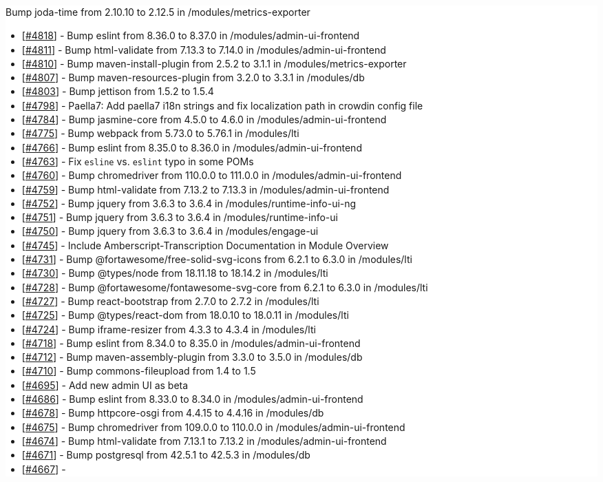   Bump joda-time from 2.10.10 to 2.12.5 in /modules/metrics-exporter
- [[#4818](https://github.com/opencast/opencast/pull/4818)] -
  Bump eslint from 8.36.0 to 8.37.0 in /modules/admin-ui-frontend
- [[#4811](https://github.com/opencast/opencast/pull/4811)] -
  Bump html-validate from 7.13.3 to 7.14.0 in /modules/admin-ui-frontend
- [[#4810](https://github.com/opencast/opencast/pull/4810)] -
  Bump maven-install-plugin from 2.5.2 to 3.1.1 in /modules/metrics-exporter
- [[#4807](https://github.com/opencast/opencast/pull/4807)] -
  Bump maven-resources-plugin from 3.2.0 to 3.3.1 in /modules/db
- [[#4803](https://github.com/opencast/opencast/pull/4803)] -
  Bump jettison from 1.5.2 to 1.5.4
- [[#4798](https://github.com/opencast/opencast/pull/4798)] -
  Paella7: Add paella7 i18n strings and fix localization path in crowdin config file
- [[#4784](https://github.com/opencast/opencast/pull/4784)] -
  Bump jasmine-core from 4.5.0 to 4.6.0 in /modules/admin-ui-frontend
- [[#4775](https://github.com/opencast/opencast/pull/4775)] -
  Bump webpack from 5.73.0 to 5.76.1 in /modules/lti
- [[#4766](https://github.com/opencast/opencast/pull/4766)] -
  Bump eslint from 8.35.0 to 8.36.0 in /modules/admin-ui-frontend
- [[#4763](https://github.com/opencast/opencast/pull/4763)] -
  Fix `esline` vs. `eslint` typo in some POMs
- [[#4760](https://github.com/opencast/opencast/pull/4760)] -
  Bump chromedriver from 110.0.0 to 111.0.0 in /modules/admin-ui-frontend
- [[#4759](https://github.com/opencast/opencast/pull/4759)] -
  Bump html-validate from 7.13.2 to 7.13.3 in /modules/admin-ui-frontend
- [[#4752](https://github.com/opencast/opencast/pull/4752)] -
  Bump jquery from 3.6.3 to 3.6.4 in /modules/runtime-info-ui-ng
- [[#4751](https://github.com/opencast/opencast/pull/4751)] -
  Bump jquery from 3.6.3 to 3.6.4 in /modules/runtime-info-ui
- [[#4750](https://github.com/opencast/opencast/pull/4750)] -
  Bump jquery from 3.6.3 to 3.6.4 in /modules/engage-ui
- [[#4745](https://github.com/opencast/opencast/pull/4745)] -
  Include Amberscript-Transcription Documentation in Module Overview
- [[#4731](https://github.com/opencast/opencast/pull/4731)] -
  Bump @fortawesome/free-solid-svg-icons from 6.2.1 to 6.3.0 in /modules/lti
- [[#4730](https://github.com/opencast/opencast/pull/4730)] -
  Bump @types/node from 18.11.18 to 18.14.2 in /modules/lti
- [[#4728](https://github.com/opencast/opencast/pull/4728)] -
  Bump @fortawesome/fontawesome-svg-core from 6.2.1 to 6.3.0 in /modules/lti
- [[#4727](https://github.com/opencast/opencast/pull/4727)] -
  Bump react-bootstrap from 2.7.0 to 2.7.2 in /modules/lti
- [[#4725](https://github.com/opencast/opencast/pull/4725)] -
  Bump @types/react-dom from 18.0.10 to 18.0.11 in /modules/lti
- [[#4724](https://github.com/opencast/opencast/pull/4724)] -
  Bump iframe-resizer from 4.3.3 to 4.3.4 in /modules/lti
- [[#4718](https://github.com/opencast/opencast/pull/4718)] -
  Bump eslint from 8.34.0 to 8.35.0 in /modules/admin-ui-frontend
- [[#4712](https://github.com/opencast/opencast/pull/4712)] -
  Bump maven-assembly-plugin from 3.3.0 to 3.5.0 in /modules/db
- [[#4710](https://github.com/opencast/opencast/pull/4710)] -
  Bump commons-fileupload from 1.4 to 1.5
- [[#4695](https://github.com/opencast/opencast/pull/4695)] -
  Add new admin UI as beta
- [[#4686](https://github.com/opencast/opencast/pull/4686)] -
  Bump eslint from 8.33.0 to 8.34.0 in /modules/admin-ui-frontend
- [[#4678](https://github.com/opencast/opencast/pull/4678)] -
  Bump httpcore-osgi from 4.4.15 to 4.4.16 in /modules/db
- [[#4675](https://github.com/opencast/opencast/pull/4675)] -
  Bump chromedriver from 109.0.0 to 110.0.0 in /modules/admin-ui-frontend
- [[#4674](https://github.com/opencast/opencast/pull/4674)] -
  Bump html-validate from 7.13.1 to 7.13.2 in /modules/admin-ui-frontend
- [[#4671](https://github.com/opencast/opencast/pull/4671)] -
  Bump postgresql from 42.5.1 to 42.5.3 in /modules/db
- [[#4667](https://github.com/opencast/opencast/pull/4667)] -